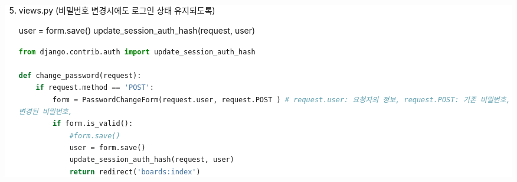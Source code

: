 5. views.py (비밀번호 변경시에도 로그인 상태 유지되도록)

   user = form.save()
   update_session_auth_hash(request, user)

   ```python
   from django.contrib.auth import update_session_auth_hash
   
   def change_password(request):
       if request.method == 'POST':
           form = PasswordChangeForm(request.user, request.POST ) # request.user: 요청자의 정보, request.POST: 기존 비밀번호, 변경된 비밀번호,
           if form.is_valid():
               #form.save()
               user = form.save()
               update_session_auth_hash(request, user)
               return redirect('boards:index')
   ```